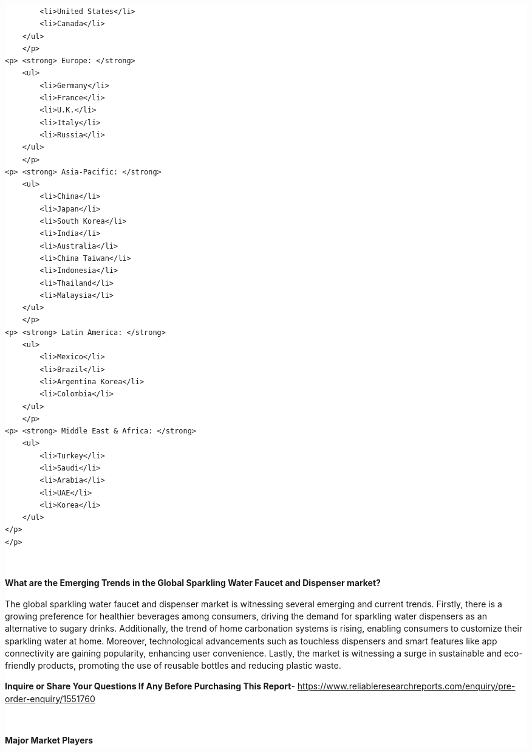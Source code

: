             <li>United States</li>
            <li>Canada</li>
        </ul>
        </p> 
    <p> <strong> Europe: </strong>
        <ul>
            <li>Germany</li>
            <li>France</li>
            <li>U.K.</li>
            <li>Italy</li>
            <li>Russia</li>
        </ul>
        </p> 
    <p> <strong> Asia-Pacific: </strong>
        <ul>
            <li>China</li>
            <li>Japan</li>
            <li>South Korea</li>
            <li>India</li>
            <li>Australia</li>
            <li>China Taiwan</li>
            <li>Indonesia</li>
            <li>Thailand</li>
            <li>Malaysia</li>
        </ul>
        </p> 
    <p> <strong> Latin America: </strong>
        <ul>
            <li>Mexico</li>
            <li>Brazil</li>
            <li>Argentina Korea</li>
            <li>Colombia</li>
        </ul>
        </p> 
    <p> <strong> Middle East & Africa: </strong>
        <ul>
            <li>Turkey</li>
            <li>Saudi</li>
            <li>Arabia</li>
            <li>UAE</li>
            <li>Korea</li>
        </ul>
    </p>
    </p>
<p>&nbsp;</p>
<p><strong>What are the Emerging Trends in the Global Sparkling Water Faucet and Dispenser market?</strong></p>
<p><p>The global sparkling water faucet and dispenser market is witnessing several emerging and current trends. Firstly, there is a growing preference for healthier beverages among consumers, driving the demand for sparkling water dispensers as an alternative to sugary drinks. Additionally, the trend of home carbonation systems is rising, enabling consumers to customize their sparkling water at home. Moreover, technological advancements such as touchless dispensers and smart features like app connectivity are gaining popularity, enhancing user convenience. Lastly, the market is witnessing a surge in sustainable and eco-friendly products, promoting the use of reusable bottles and reducing plastic waste.</p></p>
<p><strong>Inquire or Share Your Questions If Any Before Purchasing This Report</strong>- <a href="https://www.reliableresearchreports.com/enquiry/pre-order-enquiry/1551760">https://www.reliableresearchreports.com/enquiry/pre-order-enquiry/1551760</a></p>
<p>&nbsp;</p>
<p><strong>Major Market Players</strong></p>